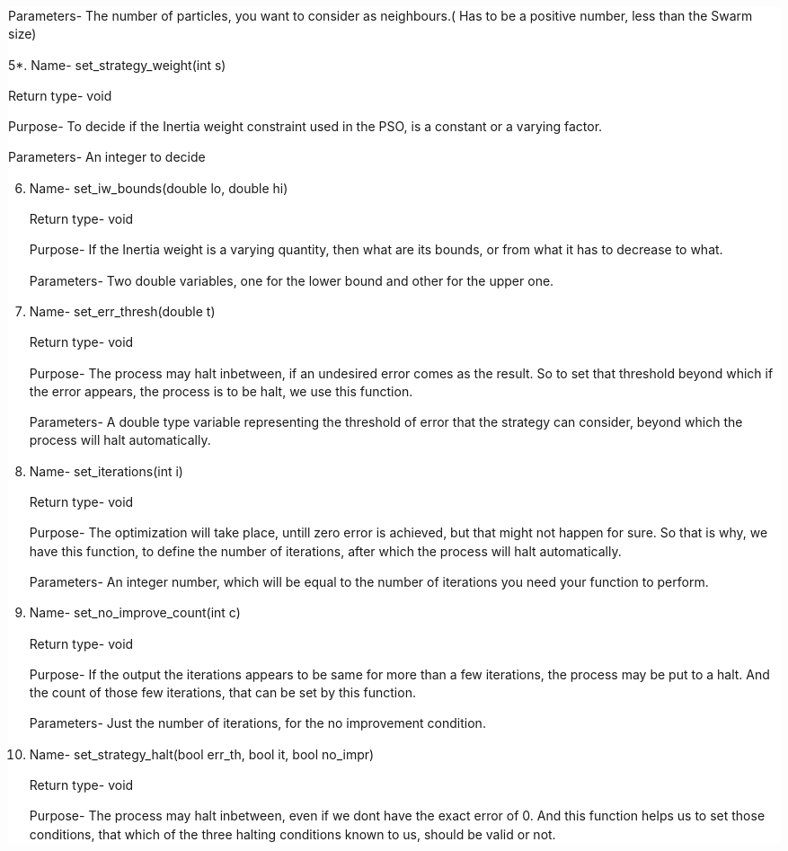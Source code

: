    Parameters- The number of particles, you want to consider as neighbours.( Has to be a positive number, less than the Swarm size)


5*. Name- set_strategy_weight(int s)

   Return type- void

   Purpose-  To decide if the Inertia weight constraint used in the PSO, is a constant or a varying factor.

   Parameters- An integer to decide 


6. Name- set_iw_bounds(double lo, double hi)

   Return type- void

   Purpose- If the Inertia weight is a varying quantity, then what are its bounds, or from what it has to decrease to what.

   Parameters- Two double variables, one for the lower bound and other for the upper one.


7. Name- set_err_thresh(double t)

   Return type- void

   Purpose- The process may halt inbetween, if an undesired error comes as the result. So to set that threshold beyond which if the error appears, the process is to be halt, we use this function.

   Parameters- A double type variable representing the threshold of error that the strategy can consider, beyond which the process will halt automatically.


8. Name- set_iterations(int i)

   Return type- void

   Purpose- The optimization will take place, untill zero error is achieved, but that might not happen for sure. So that is why, we have this function, to define the number of iterations, after which the process will halt automatically.

   Parameters- An integer number, which will be equal to the number of iterations you need your function to perform.


9. Name- set_no_improve_count(int c)

   Return type- void

   Purpose- If the output the iterations appears to be same for more than a few iterations, the process may be put to a halt. And the count of those few iterations, that can be set by this function.

   Parameters- Just the number of iterations, for the no improvement condition.


10. Name- set_strategy_halt(bool err_th, bool it, bool no_impr)

    Return type- void

    Purpose- The process may halt inbetween, even if we dont have the exact error of 0. And this function helps us to set those conditions, that which of the three halting conditions known to us, should be valid or not.
